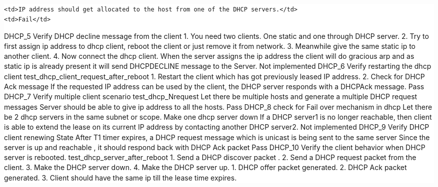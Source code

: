    <td>IP address should get allocated to the host from one of the DHCP servers.</td>
    <td>Fail</td>
  </tr>
  <tr>
    <td>DHCP_5</td>
    <td>Verify DHCP decline message from the client</td>
    <td> </td>
    <td>1. You need two clients. One static and one through DHCP server.
2. Try to first assign ip address to dhcp client, reboot the client or just remove it from network.
3. Meanwhile give the same static ip to another client.
4. Now connect the dhcp client.</td>
    <td>When the server assigns the ip address the client will do gracious arp and as static ip is already present it will send DHCPDECLINE message to the Server.</td>
    <td>Not implemented</td>
  </tr>
  <tr>
    <td>DHCP_6</td>
    <td>Verify restarting the dhcp client</td>
    <td>test_dhcp_client_request_after_reboot</td>
    <td>1. Restart the client which has got previously leased IP address.
2. Check for DHCP Ack message </td>
    <td>If the requested IP address can be used by the client, the DHCP server responds with a DHCPAck message.
   </td>
    <td>Pass</td>
  </tr>
  <tr>
    <td>DHCP_7</td>
    <td>Verify multiple client scenario</td>
    <td>test_dhcp_Nrequest</td>
    <td>Let there be multiple hosts and generate a multiple DHCP request messages</td>
    <td>Server should be able to give ip address to all the hosts.</td>
    <td>Pass</td>
  </tr>
  <tr>
    <td>DHCP_8</td>
    <td>check for Fail over mechanism in dhcp</td>
    <td> </td>
    <td>Let there be 2 dhcp servers in the same subnet or scope.
Make one dhcp server down</td>
    <td>If a DHCP server1 is no longer reachable, then client is able to extend the lease on its current IP address by contacting another DHCP server2.</td>
    <td>Not implemented</td>
  </tr>
  <tr>
    <td>DHCP_9</td>
    <td>Verify DHCP client renewing State</td>
    <td> </td>
    <td>After T1 timer expires, a DHCP request message which is unicast is being sent to the same server</td>
    <td>Since the server is up and reachable , it should respond back with DHCP Ack packet</td>
    <td>Pass</td>
  </tr>
  <tr>
    <td>DHCP_10</td>
    <td>Verify the client behavior when DHCP server is rebooted.</td>
    <td>test_dhcp_server_after_reboot</td>
    <td>1. Send a DHCP discover packet .
2. Send a DHCP request packet from the client.
3. Make the DHCP server down.
4. Make the DHCP server up.</td>
    <td>1. DHCP offer packet generated.
2. DHCP Ack packet generated.
3. Client should have the same ip till the lease time expires.